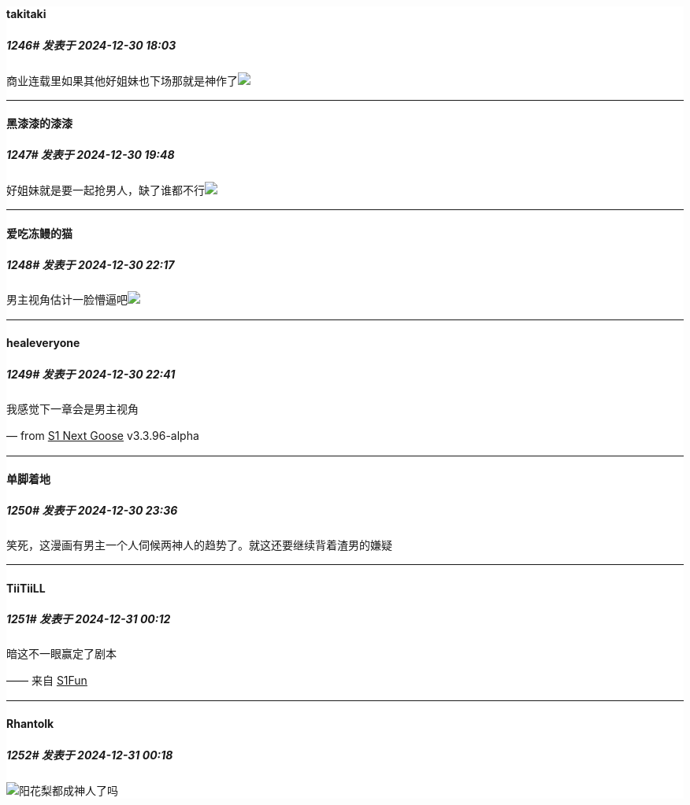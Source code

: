 ####  takitaki  
##### 1246#       发表于 2024-12-30 18:03

商业连载里如果其他好姐妹也下场那就是神作了<img src="https://static.saraba1st.com/image/smiley/face2017/037.png" referrerpolicy="no-referrer">


*****

####  黑漆漆的漆漆  
##### 1247#       发表于 2024-12-30 19:48

好姐妹就是要一起抢男人，缺了谁都不行<img src="https://static.saraba1st.com/image/smiley/face2017/037.png" referrerpolicy="no-referrer">


*****

####  爱吃冻鳗的猫  
##### 1248#       发表于 2024-12-30 22:17

男主视角估计一脸懵逼吧<img src="https://static.saraba1st.com/image/smiley/face2017/068.png" referrerpolicy="no-referrer">

*****

####  healeveryone  
##### 1249#       发表于 2024-12-30 22:41

我感觉下一章会是男主视角

— from [S1 Next Goose](https://www.pgyer.com/xfPejhuq) v3.3.96-alpha

*****

####  单脚着地  
##### 1250#       发表于 2024-12-30 23:36

笑死，这漫画有男主一个人伺候两神人的趋势了。就这还要继续背着渣男的嫌疑

*****

####  TiiTiiLL  
##### 1251#       发表于 2024-12-31 00:12

暗这不一眼赢定了剧本

—— 来自 [S1Fun](https://s1fun.koalcat.com)

*****

####  Rhantolk  
##### 1252#       发表于 2024-12-31 00:18

<img src="https://static.saraba1st.com/image/smiley/face2017/047.png" referrerpolicy="no-referrer">阳花梨都成神人了吗
